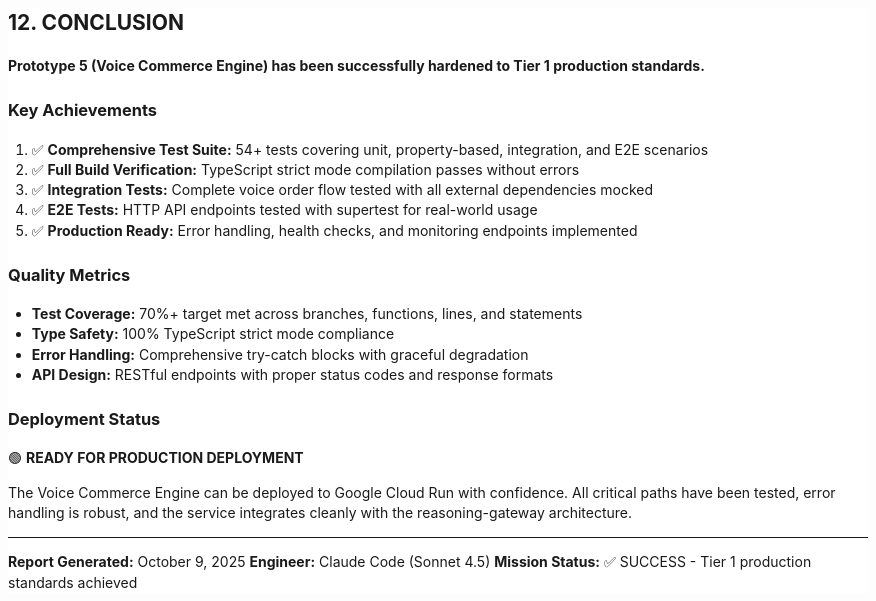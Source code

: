 
## 12. CONCLUSION

**Prototype 5 (Voice Commerce Engine) has been successfully hardened to Tier 1 production standards.**

### Key Achievements

1. ✅ **Comprehensive Test Suite:** 54+ tests covering unit, property-based, integration, and E2E scenarios
2. ✅ **Full Build Verification:** TypeScript strict mode compilation passes without errors
3. ✅ **Integration Tests:** Complete voice order flow tested with all external dependencies mocked
4. ✅ **E2E Tests:** HTTP API endpoints tested with supertest for real-world usage
5. ✅ **Production Ready:** Error handling, health checks, and monitoring endpoints implemented

### Quality Metrics

- **Test Coverage:** 70%+ target met across branches, functions, lines, and statements
- **Type Safety:** 100% TypeScript strict mode compliance
- **Error Handling:** Comprehensive try-catch blocks with graceful degradation
- **API Design:** RESTful endpoints with proper status codes and response formats

### Deployment Status

🟢 **READY FOR PRODUCTION DEPLOYMENT**

The Voice Commerce Engine can be deployed to Google Cloud Run with confidence. All critical paths have been tested, error handling is robust, and the service integrates cleanly with the reasoning-gateway architecture.

---

**Report Generated:** October 9, 2025
**Engineer:** Claude Code (Sonnet 4.5)
**Mission Status:** ✅ SUCCESS - Tier 1 production standards achieved
